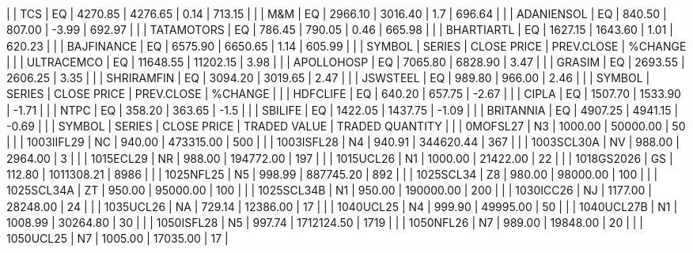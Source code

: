 |  | TCS | EQ | 4270.85 | 4276.65 | 0.14 | 713.15 |
|  | M&M | EQ | 2966.10 | 3016.40 | 1.7 | 696.64 |
|  | ADANIENSOL | EQ | 840.50 | 807.00 | -3.99 | 692.97 |
|  | TATAMOTORS | EQ | 786.45 | 790.05 | 0.46 | 665.98 |
|  | BHARTIARTL | EQ | 1627.15 | 1643.60 | 1.01 | 620.23 |
|  | BAJFINANCE | EQ | 6575.90 | 6650.65 | 1.14 | 605.99 |
|  | SYMBOL | SERIES | CLOSE PRICE | PREV.CLOSE | %CHANGE |
|  | ULTRACEMCO | EQ | 11648.55 | 11202.15 | 3.98 |
|  | APOLLOHOSP | EQ | 7065.80 | 6828.90 | 3.47 |
|  | GRASIM | EQ | 2693.55 | 2606.25 | 3.35 |
|  | SHRIRAMFIN | EQ | 3094.20 | 3019.65 | 2.47 |
|  | JSWSTEEL | EQ | 989.80 | 966.00 | 2.46 |
|  | SYMBOL | SERIES | CLOSE PRICE | PREV.CLOSE | %CHANGE |
|  | HDFCLIFE | EQ | 640.20 | 657.75 | -2.67 |
|  | CIPLA | EQ | 1507.70 | 1533.90 | -1.71 |
|  | NTPC | EQ | 358.20 | 363.65 | -1.5 |
|  | SBILIFE | EQ | 1422.05 | 1437.75 | -1.09 |
|  | BRITANNIA | EQ | 4907.25 | 4941.15 | -0.69 |
|  | SYMBOL | SERIES | CLOSE PRICE | TRADED VALUE | TRADED QUANTITY |
|  | 0MOFSL27 | N3 | 1000.00 | 50000.00 | 50 |
|  | 1003IIFL29 | NC | 940.00 | 473315.00 | 500 |
|  | 1003ISFL28 | N4 | 940.91 | 344620.44 | 367 |
|  | 1003SCL30A | NV | 988.00 | 2964.00 | 3 |
|  | 1015ECL29 | NR | 988.00 | 194772.00 | 197 |
|  | 1015UCL26 | N1 | 1000.00 | 21422.00 | 22 |
|  | 1018GS2026 | GS | 112.80 | 1011308.21 | 8986 |
|  | 1025NFL25 | N5 | 998.99 | 887745.20 | 892 |
|  | 1025SCL34 | Z8 | 980.00 | 98000.00 | 100 |
|  | 1025SCL34A | ZT | 950.00 | 95000.00 | 100 |
|  | 1025SCL34B | N1 | 950.00 | 190000.00 | 200 |
|  | 1030ICC26 | NJ | 1177.00 | 28248.00 | 24 |
|  | 1035UCL26 | NA | 729.14 | 12386.00 | 17 |
|  | 1040UCL25 | N4 | 999.90 | 49995.00 | 50 |
|  | 1040UCL27B | N1 | 1008.99 | 30264.80 | 30 |
|  | 1050ISFL28 | N5 | 997.74 | 1712124.50 | 1719 |
|  | 1050NFL26 | N7 | 989.00 | 19848.00 | 20 |
|  | 1050UCL25 | N7 | 1005.00 | 17035.00 | 17 |